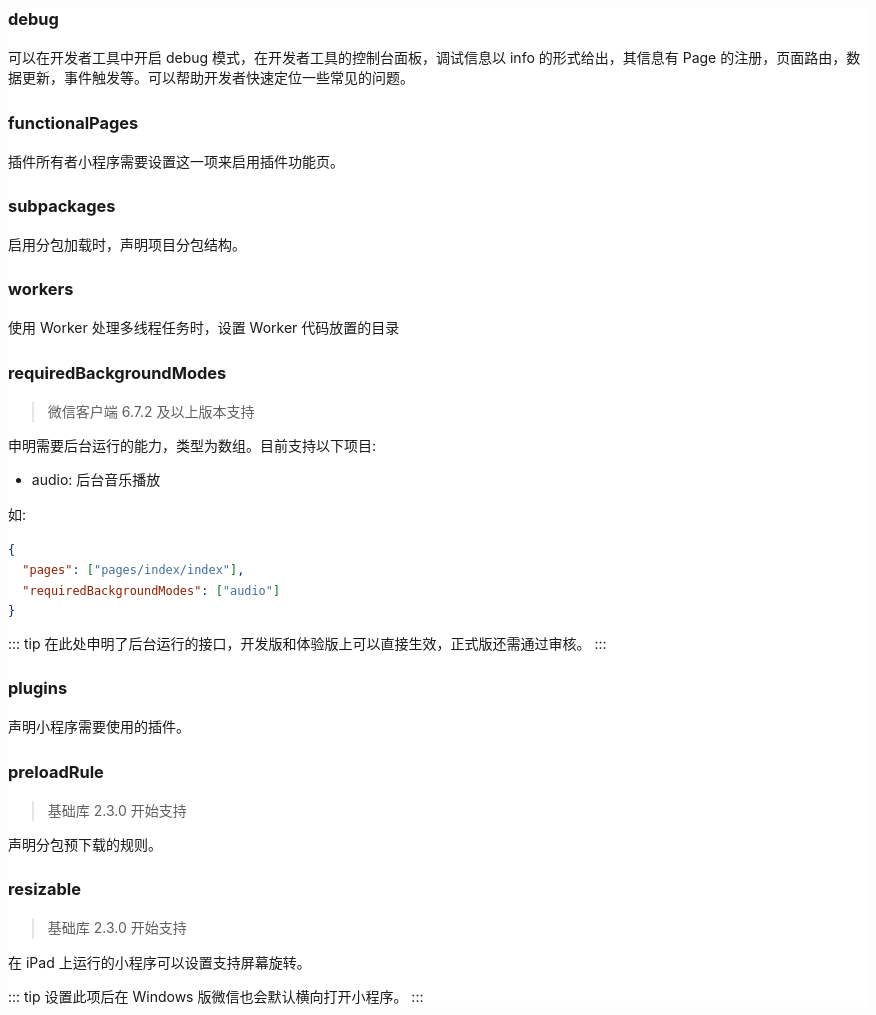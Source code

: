 ### debug

可以在开发者工具中开启 debug 模式，在开发者工具的控制台面板，调试信息以 info 的形式给出，其信息有 Page 的注册，页面路由，数据更新，事件触发等。可以帮助开发者快速定位一些常见的问题。

### functionalPages

插件所有者小程序需要设置这一项来启用插件功能页。

### subpackages

启用分包加载时，声明项目分包结构。

### workers

使用 Worker 处理多线程任务时，设置 Worker 代码放置的目录

### requiredBackgroundModes

> 微信客户端 6.7.2 及以上版本支持

申明需要后台运行的能力，类型为数组。目前支持以下项目:

- audio: 后台音乐播放

如:

```json
{
  "pages": ["pages/index/index"],
  "requiredBackgroundModes": ["audio"]
}
```

::: tip
在此处申明了后台运行的接口，开发版和体验版上可以直接生效，正式版还需通过审核。
:::

### plugins

声明小程序需要使用的插件。

### preloadRule

> 基础库 2.3.0 开始支持

声明分包预下载的规则。

### resizable

> 基础库 2.3.0 开始支持

在 iPad 上运行的小程序可以设置支持屏幕旋转。

::: tip
设置此项后在 Windows 版微信也会默认横向打开小程序。
:::
